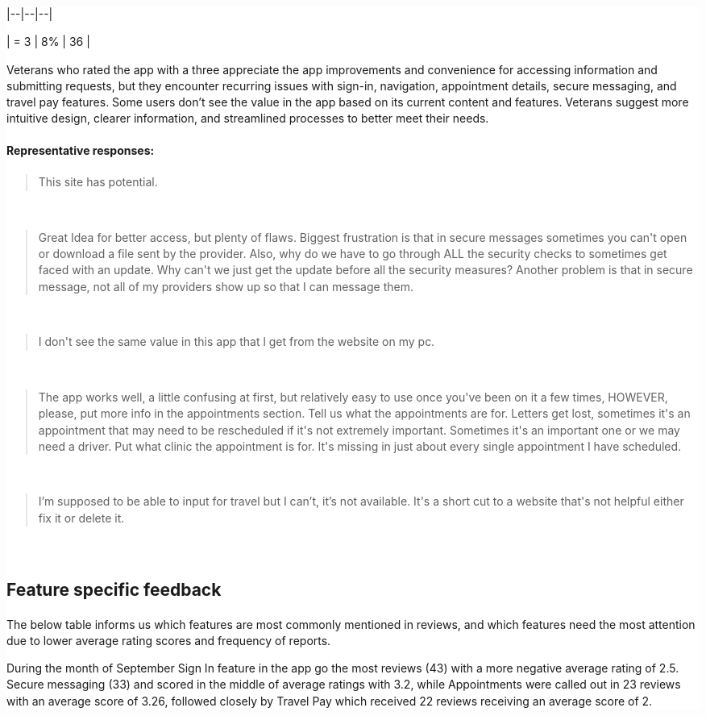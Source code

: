 |--|--|--| 

| = 3 | 8% | 36 | 

 

Veterans who rated the app with a three appreciate the app improvements and convenience for accessing information and submitting requests, but they encounter recurring issues with sign-in, navigation, appointment details, secure messaging, and travel pay features. Some users don’t see the value in the app based on its current content and features. Veterans suggest more intuitive design, clearer information, and streamlined processes to better meet their needs. 

  

#### Representative responses: 

  

> This site has potential.  
 
<br> 
 
> Great Idea for better access, but plenty of flaws. Biggest frustration is that in secure messages sometimes you can't open or download a file sent by the provider. Also, why do we have to go through ALL the security checks to sometimes get faced with an update. Why can't we just get the update before all the security measures? Another problem is that in secure message, not all of my providers show up so that I can message them. 

  

<br> 

  

> I don't see the same value in this app that l get from the website on my pc. 

  

<br> 
 
> The app works well, a little confusing at first, but relatively easy to use once you've been on it a few times, HOWEVER, please, put more info in the appointments section. Tell us what the appointments are for. Letters get lost, sometimes it's an appointment that may need to be rescheduled if it's not extremely important. Sometimes it's an important one or we may need a driver. Put what clinic the appointment is for. It's missing in just about every single appointment I have scheduled. 
 
<br> 
 
> I’m supposed to be able to input for travel but I can’t, it’s not available. It's a short cut to a website that's not helpful either fix it or delete it. 
 
<br> 

  

 
## Feature specific feedback 

The below table informs us which features are most commonly mentioned in reviews, and which features need the most attention due to lower average rating scores and frequency of reports.  
 
During the month of September Sign In feature in the app go the most reviews (43) with a more negative average rating of 2.5. Secure messaging (33) and scored in the middle of average ratings with 3.2, while Appointments were called out in 23 reviews with an average score of 3.26, followed closely by Travel Pay which received 22 reviews receiving an average score of 2.  

